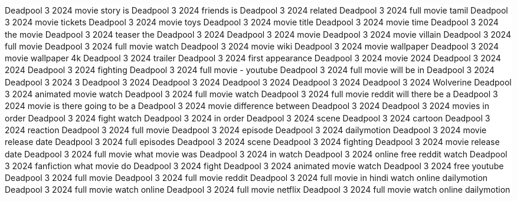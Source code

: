 Deadpool 3 2024 movie story
is Deadpool 3 2024 friends
is Deadpool 3 2024 related
Deadpool 3 2024 full movie tamil
Deadpool 3 2024 movie tickets
Deadpool 3 2024 movie toys
Deadpool 3 2024 movie title
Deadpool 3 2024 movie time
Deadpool 3 2024 the movie
Deadpool 3 2024 teaser
the Deadpool 3 2024
Deadpool 3 2024 movie
Deadpool 3 2024 movie villain
Deadpool 3 2024 full movie
Deadpool 3 2024 full movie watch
Deadpool 3 2024 movie wiki
Deadpool 3 2024 movie wallpaper
Deadpool 3 2024 movie wallpaper 4k
Deadpool 3 2024 trailer
Deadpool 3 2024 first appearance
Deadpool 3 2024 movie 2024
Deadpool 3 2024 2024
Deadpool 3 2024 fighting
Deadpool 3 2024 full movie - youtube
Deadpool 3 2024 full movie
will be in Deadpool 3 2024
Deadpool 3 2024 3
Deadpool 3 2024 Deadpool 3 2024
Deadpool 3 2024
Deadpool 3 2024
Deadpool 3 2024 Wolverine
Deadpool 3 2024 animated movie
watch Deadpool 3 2024 full movie
watch Deadpool 3 2024 full movie reddit
will there be a Deadpool 3 2024 movie
is there going to be a Deadpool 3 2024 movie
difference between Deadpool 3 2024
Deadpool 3 2024 movies in order
Deadpool 3 2024 fight
watch Deadpool 3 2024 in order
Deadpool 3 2024 scene
Deadpool 3 2024 cartoon
Deadpool 3 2024 reaction
Deadpool 3 2024 full movie
Deadpool 3 2024 episode
Deadpool 3 2024 dailymotion
Deadpool 3 2024 movie release date
Deadpool 3 2024 full episodes
Deadpool 3 2024 scene
Deadpool 3 2024 fighting
Deadpool 3 2024 movie release date
Deadpool 3 2024 full movie
what movie was Deadpool 3 2024 in
watch Deadpool 3 2024 online free reddit
watch Deadpool 3 2024 fanfiction
what movie do Deadpool 3 2024 fight
Deadpool 3 2024 animated movie
watch Deadpool 3 2024 free youtube
Deadpool 3 2024 full movie
Deadpool 3 2024 full movie reddit
Deadpool 3 2024 full movie in hindi watch online dailymotion
Deadpool 3 2024 full movie watch online
Deadpool 3 2024 full movie netflix
Deadpool 3 2024 full movie watch online dailymotion
